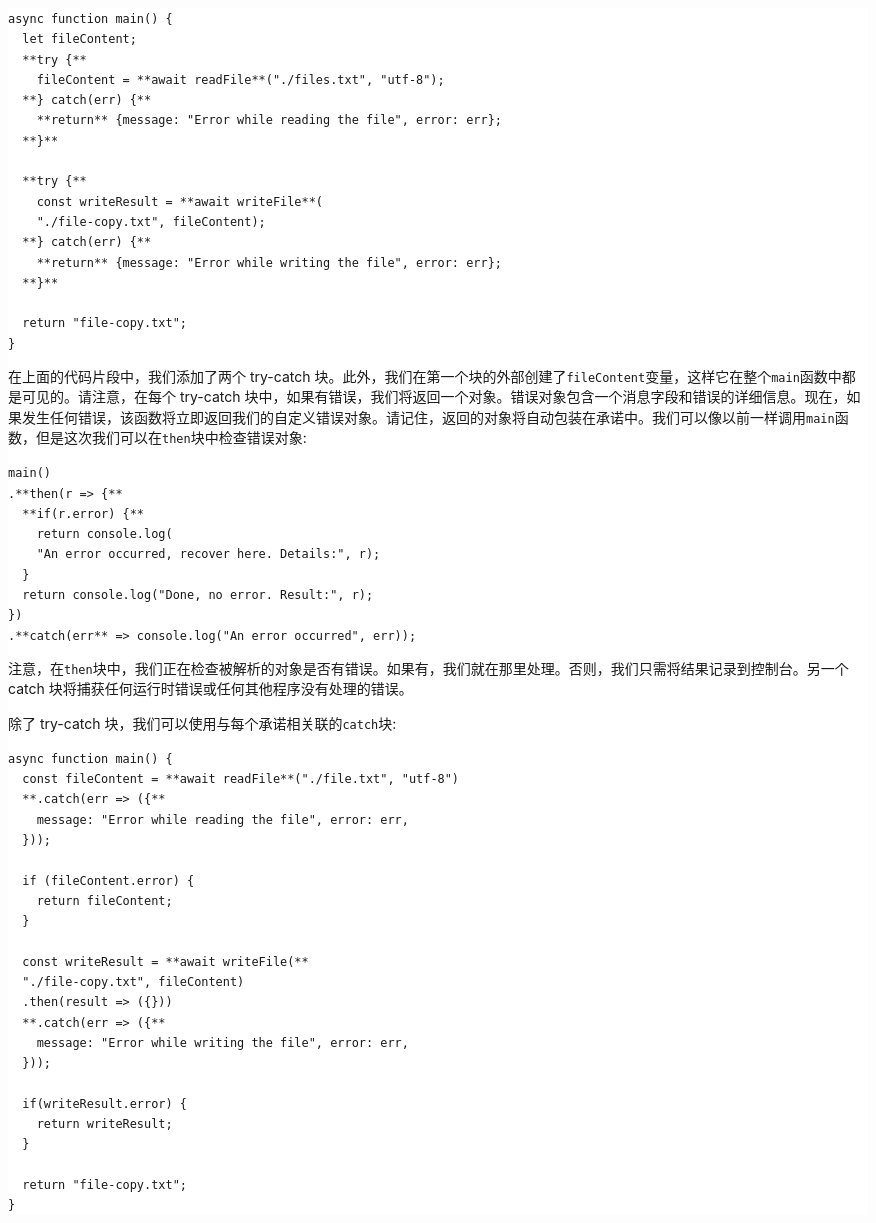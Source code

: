 ```
async function main() {
  let fileContent;
  **try {**
    fileContent = **await readFile**("./files.txt", "utf-8");
  **} catch(err) {**
    **return** {message: "Error while reading the file", error: err};
  **}**

  **try {**
    const writeResult = **await writeFile**(
    "./file-copy.txt", fileContent);
  **} catch(err) {**
    **return** {message: "Error while writing the file", error: err};
  **}**

  return "file-copy.txt";
}
```

在上面的代码片段中，我们添加了两个 try-catch 块。此外，我们在第一个块的外部创建了`fileContent`变量，这样它在整个`main`函数中都是可见的。请注意，在每个 try-catch 块中，如果有错误，我们将返回一个对象。错误对象包含一个消息字段和错误的详细信息。现在，如果发生任何错误，该函数将立即返回我们的自定义错误对象。请记住，返回的对象将自动包装在承诺中。我们可以像以前一样调用`main`函数，但是这次我们可以在`then`块中检查错误对象:

```
main()
.**then(r => {**
  **if(r.error) {**
    return console.log(
    "An error occurred, recover here. Details:", r);
  }
  return console.log("Done, no error. Result:", r);
})
.**catch(err** => console.log("An error occurred", err));
```

注意，在`then`块中，我们正在检查被解析的对象是否有错误。如果有，我们就在那里处理。否则，我们只需将结果记录到控制台。另一个 catch 块将捕获任何运行时错误或任何其他程序没有处理的错误。

除了 try-catch 块，我们可以使用与每个承诺相关联的`catch`块:

```
async function main() {
  const fileContent = **await readFile**("./file.txt", "utf-8")
  **.catch(err => ({**
    message: "Error while reading the file", error: err,
  }));

  if (fileContent.error) {
    return fileContent;
  }

  const writeResult = **await writeFile(**
  "./file-copy.txt", fileContent)
  .then(result => ({}))
  **.catch(err => ({**
    message: "Error while writing the file", error: err,
  }));

  if(writeResult.error) {
    return writeResult;
  }

  return "file-copy.txt";
}
```
